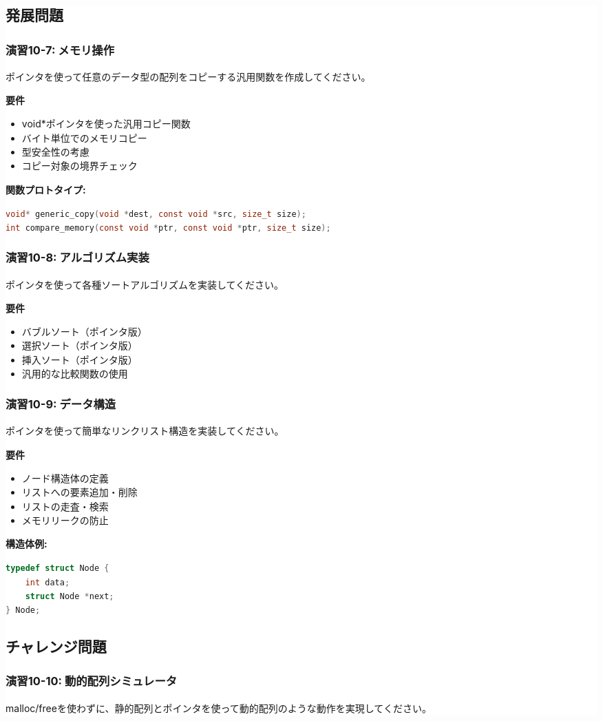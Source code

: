 ## 発展問題

### 演習10-7: メモリ操作

ポインタを使って任意のデータ型の配列をコピーする汎用関数を作成してください。

**要件**

- void*ポインタを使った汎用コピー関数
- バイト単位でのメモリコピー
- 型安全性の考慮
- コピー対象の境界チェック

**関数プロトタイプ:**
```c
void* generic_copy(void *dest, const void *src, size_t size);
int compare_memory(const void *ptr, const void *ptr, size_t size);
```

### 演習10-8: アルゴリズム実装

ポインタを使って各種ソートアルゴリズムを実装してください。

**要件**

- バブルソート（ポインタ版）
- 選択ソート（ポインタ版）
- 挿入ソート（ポインタ版）
- 汎用的な比較関数の使用

### 演習10-9: データ構造

ポインタを使って簡単なリンクリスト構造を実装してください。

**要件**

- ノード構造体の定義
- リストへの要素追加・削除
- リストの走査・検索
- メモリリークの防止

**構造体例:**
```c
typedef struct Node {
    int data;
    struct Node *next;
} Node;
```

## チャレンジ問題

### 演習10-10: 動的配列シミュレータ

malloc/freeを使わずに、静的配列とポインタを使って動的配列のような動作を実現してください。
